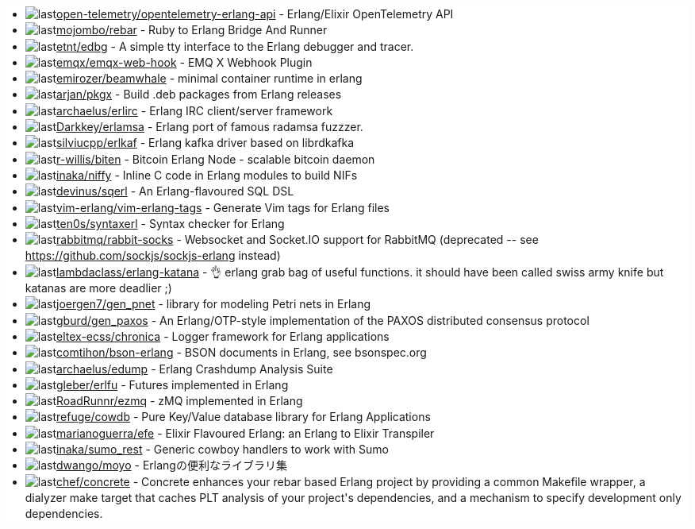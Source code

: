 * ![last](https://img.shields.io/github/last-commit/open-telemetry/opentelemetry-erlang-api)[open-telemetry/opentelemetry-erlang-api](https://github.com/open-telemetry/opentelemetry-erlang-api) - Erlang/Elixir OpenTelemetry API
* ![last](https://img.shields.io/github/last-commit/mojombo/rebar)[mojombo/rebar](https://github.com/mojombo/rebar) - Ruby to Erlang Bridge And Runner
* ![last](https://img.shields.io/github/last-commit/etnt/edbg)[etnt/edbg](https://github.com/etnt/edbg) - A simple tty interface to the Erlang debugger and tracer.
* ![last](https://img.shields.io/github/last-commit/emqx/emqx-web-hook)[emqx/emqx-web-hook](https://github.com/emqx/emqx-web-hook) - EMQ X Webhook Plugin
* ![last](https://img.shields.io/github/last-commit/emirozer/beamwhale)[emirozer/beamwhale](https://github.com/emirozer/beamwhale) - minimal container runtime in erlang
* ![last](https://img.shields.io/github/last-commit/arjan/pkgx)[arjan/pkgx](https://github.com/arjan/pkgx) - Build .deb packages from Erlang releases
* ![last](https://img.shields.io/github/last-commit/archaelus/erlirc)[archaelus/erlirc](https://github.com/archaelus/erlirc) - Erlang IRC client/server framework
* ![last](https://img.shields.io/github/last-commit/Darkkey/erlamsa)[Darkkey/erlamsa](https://github.com/Darkkey/erlamsa) - Erlang port of famous radamsa fuzzzer.
* ![last](https://img.shields.io/github/last-commit/silviucpp/erlkaf)[silviucpp/erlkaf](https://github.com/silviucpp/erlkaf) - Erlang kafka driver based on librdkafka
* ![last](https://img.shields.io/github/last-commit/r-willis/biten)[r-willis/biten](https://github.com/r-willis/biten) - Bitcoin Erlang Node - scalable bitcoin daemon
* ![last](https://img.shields.io/github/last-commit/inaka/niffy)[inaka/niffy](https://github.com/inaka/niffy) - Inline C code in Erlang modules to build NIFs
* ![last](https://img.shields.io/github/last-commit/devinus/sqerl)[devinus/sqerl](https://github.com/devinus/sqerl) - An Erlang-flavoured SQL DSL
* ![last](https://img.shields.io/github/last-commit/vim-erlang/vim-erlang-tags)[vim-erlang/vim-erlang-tags](https://github.com/vim-erlang/vim-erlang-tags) - Generate Vim tags for Erlang files
* ![last](https://img.shields.io/github/last-commit/ten0s/syntaxerl)[ten0s/syntaxerl](https://github.com/ten0s/syntaxerl) - Syntax checker for Erlang
* ![last](https://img.shields.io/github/last-commit/rabbitmq/rabbit-socks)[rabbitmq/rabbit-socks](https://github.com/rabbitmq/rabbit-socks) - Websocket and Socket.IO support for RabbitMQ (deprecated -- see https://github.com/sockjs/sockjs-erlang instead)
* ![last](https://img.shields.io/github/last-commit/lambdaclass/erlang-katana)[lambdaclass/erlang-katana](https://github.com/lambdaclass/erlang-katana) - :ok_hand: erlang grab bag of useful functions. it should have been called swiss army knife but katanas are more deadlier ;)
* ![last](https://img.shields.io/github/last-commit/joergen7/gen_pnet)[joergen7/gen_pnet](https://github.com/joergen7/gen_pnet) - library for modeling Petri nets in Erlang
* ![last](https://img.shields.io/github/last-commit/gburd/gen_paxos)[gburd/gen_paxos](https://github.com/gburd/gen_paxos) - An Erlang/OTP-style implementation of the PAXOS distributed consensus protocol
* ![last](https://img.shields.io/github/last-commit/eltex-ecss/chronica)[eltex-ecss/chronica](https://github.com/eltex-ecss/chronica) - Logger framework for Erlang applications
* ![last](https://img.shields.io/github/last-commit/comtihon/bson-erlang)[comtihon/bson-erlang](https://github.com/comtihon/bson-erlang) - BSON documents in Erlang, see bsonspec.org
* ![last](https://img.shields.io/github/last-commit/archaelus/edump)[archaelus/edump](https://github.com/archaelus/edump) - Erlang Crashdump Analysis Suite
* ![last](https://img.shields.io/github/last-commit/gleber/erlfu)[gleber/erlfu](https://github.com/gleber/erlfu) - Futures implemented in Erlang
* ![last](https://img.shields.io/github/last-commit/RoadRunnr/ezmq)[RoadRunnr/ezmq](https://github.com/RoadRunnr/ezmq) - zMQ implemented in Erlang
* ![last](https://img.shields.io/github/last-commit/refuge/cowdb)[refuge/cowdb](https://github.com/refuge/cowdb) - Pure Key/Value database library for Erlang Applications
* ![last](https://img.shields.io/github/last-commit/marianoguerra/efe)[marianoguerra/efe](https://github.com/marianoguerra/efe) - Elixir Flavoured Erlang: an Erlang to Elixir Transpiler
* ![last](https://img.shields.io/github/last-commit/inaka/sumo_rest)[inaka/sumo_rest](https://github.com/inaka/sumo_rest) - Generic cowboy handlers to work with Sumo
* ![last](https://img.shields.io/github/last-commit/dwango/moyo)[dwango/moyo](https://github.com/dwango/moyo) - Erlangの便利なライブラリ集
* ![last](https://img.shields.io/github/last-commit/chef/concrete)[chef/concrete](https://github.com/chef/concrete) - Concrete enhances your rebar based Erlang project by providing a common Makefile wrapper, a dialyzer make target that caches PLT analysis of your project's dependencies, and a mechanism to specify development only dependencies.